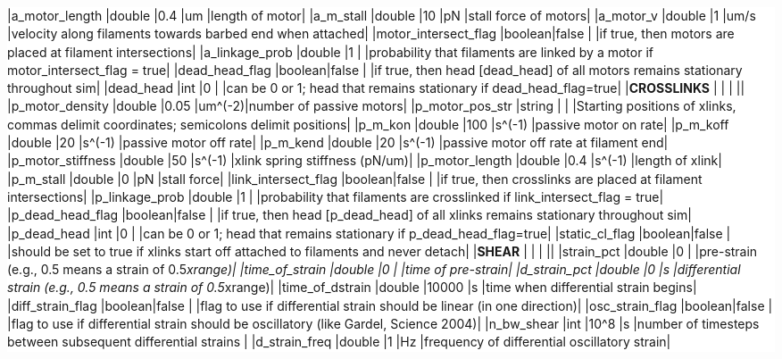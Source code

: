 |a_motor_length             |double |0.4            |um     |length of motor|
|a_m_stall                  |double |10             |pN     |stall force of motors|
|a_motor_v                  |double |1              |um/s   |velocity along filaments towards barbed end when attached|
|motor_intersect_flag       |boolean|false          |       |if true, then motors are placed at filament intersections|
|a_linkage_prob             |double |1              |       |probability that filaments are linked by a motor if motor_intersect_flag = true|
|dead_head_flag             |boolean|false          |       |if true, then head [dead_head] of all motors remains stationary throughout sim|
|dead_head                  |int    |0              |       |can be 0 or 1; head that remains stationary if dead_head_flag=true|
|**CROSSLINKS**             |       |               |       ||
|p_motor_density            |double |0.05           |um^(-2)|number of passive motors|
|p_motor_pos_str            |string |               |       |Starting positions of xlinks, commas delimit coordinates; semicolons delimit positions|
|p_m_kon                    |double |100            |s^(-1) |passive motor on rate|
|p_m_koff                   |double |20             |s^(-1) |passive motor off rate|
|p_m_kend                   |double |20             |s^(-1) |passive motor off rate at filament end|
|p_motor_stiffness          |double |50             |s^(-1) |xlink spring stiffness (pN/um)|
|p_motor_length             |double |0.4            |s^(-1) |length of xlink|
|p_m_stall                  |double |0              |pN     |stall force|
|link_intersect_flag        |boolean|false          |       |if true, then crosslinks are placed at filament intersections|
|p_linkage_prob             |double |1              |     |probability that filaments are crosslinked if link_intersect_flag = true|
|p_dead_head_flag           |boolean|false          |       |if true, then head [p_dead_head] of all xlinks remains stationary throughout sim|
|p_dead_head                |int    |0              |       |can be 0 or 1; head that remains stationary if p_dead_head_flag=true|
|static_cl_flag             |boolean|false          |       |should be set to true if xlinks start off attached to filaments and never detach|
|**SHEAR**                  |       |               |       ||
|strain_pct                 |double |0              |       |pre-strain (e.g., 0.5 means a strain of 0.5*xrange)|
|time_of_strain             |double |0              |       |time of pre-strain|
|d_strain_pct               |double |0              |s      |differential strain (e.g., 0.5 means a strain of 0.5*xrange)|
|time_of_dstrain            |double |10000          |s      |time when differential strain begins|
|diff_strain_flag           |boolean|false          |       |flag to use if differential strain should be linear (in one direction)|
|osc_strain_flag            |boolean|false          |       |flag to use if differential strain should be oscillatory (like Gardel, Science 2004)|
|n_bw_shear                 |int    |10^8           |s      |number of timesteps between subsequent differential strains |
|d_strain_freq              |double |1              |Hz     |frequency of differential oscillatory strain|
